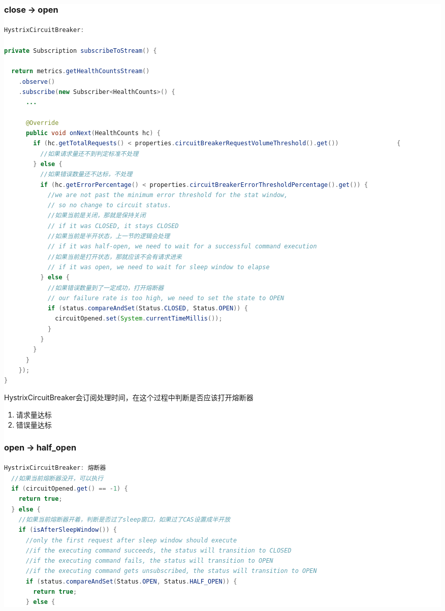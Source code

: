 ### close -> open

```java
HystrixCircuitBreaker:

private Subscription subscribeToStream() {

  return metrics.getHealthCountsStream()
    .observe()
    .subscribe(new Subscriber<HealthCounts>() {
      ...

      @Override
      public void onNext(HealthCounts hc) {
        if (hc.getTotalRequests() < properties.circuitBreakerRequestVolumeThreshold().get()) 				{
          //如果请求量还不到判定标准不处理
        } else {
          //如果错误数量还不达标，不处理
          if (hc.getErrorPercentage() < properties.circuitBreakerErrorThresholdPercentage().get()) {
            //we are not past the minimum error threshold for the stat window,
            // so no change to circuit status.
            //如果当前是关闭，那就是保持关闭
            // if it was CLOSED, it stays CLOSED
            //如果当前是半开状态，上一节的逻辑会处理
            // if it was half-open, we need to wait for a successful command execution
            //如果当前是打开状态，那就应该不会有请求进来
            // if it was open, we need to wait for sleep window to elapse
          } else {
            //如果错误数量到了一定成功，打开熔断器
            // our failure rate is too high, we need to set the state to OPEN
            if (status.compareAndSet(Status.CLOSED, Status.OPEN)) {
              circuitOpened.set(System.currentTimeMillis());
            }
          }
        }
      }
    });
}

```

HystrixCircuitBreaker会订阅处理时间，在这个过程中判断是否应该打开熔断器

1. 请求量达标
2. 错误量达标

### open -> half_open

```java
HystrixCircuitBreaker: 熔断器
  //如果当前熔断器没开，可以执行
  if (circuitOpened.get() == -1) {
    return true;
  } else {
    //如果当前熔断器开着，判断是否过了sleep窗口，如果过了CAS设置成半开放
    if (isAfterSleepWindow()) {
      //only the first request after sleep window should execute
      //if the executing command succeeds, the status will transition to CLOSED
      //if the executing command fails, the status will transition to OPEN
      //if the executing command gets unsubscribed, the status will transition to OPEN
      if (status.compareAndSet(Status.OPEN, Status.HALF_OPEN)) {
        return true;
      } else {
```